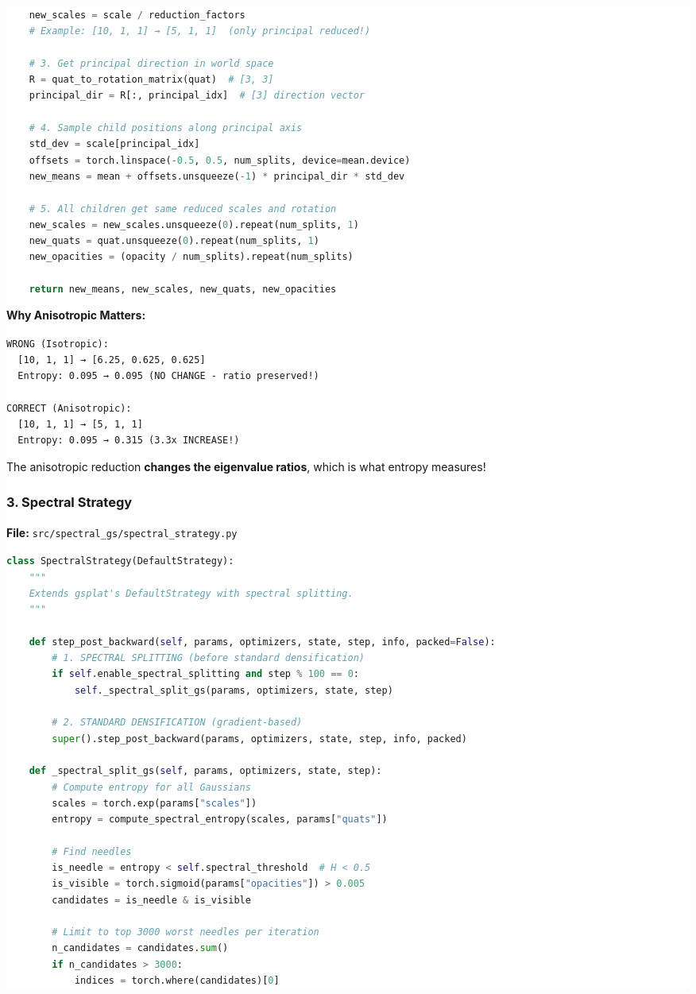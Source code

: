 ```python
    new_scales = scale / reduction_factors
    # Example: [10, 1, 1] → [5, 1, 1]  (only principal reduced!)

    # 3. Get principal direction in world space
    R = quat_to_rotation_matrix(quat)  # [3, 3]
    principal_dir = R[:, principal_idx]  # [3] direction vector

    # 4. Sample child positions along principal axis
    std_dev = scale[principal_idx]
    offsets = torch.linspace(-0.5, 0.5, num_splits, device=mean.device)
    new_means = mean + offsets.unsqueeze(-1) * principal_dir * std_dev

    # 5. All children get same reduced scales and rotation
    new_scales = new_scales.unsqueeze(0).repeat(num_splits, 1)
    new_quats = quat.unsqueeze(0).repeat(num_splits, 1)
    new_opacities = (opacity / num_splits).repeat(num_splits)

    return new_means, new_scales, new_quats, new_opacities
```

**Why Anisotropic Matters:**

```
WRONG (Isotropic):
  [10, 1, 1] → [6.25, 0.625, 0.625]
  Entropy: 0.095 → 0.095 (NO CHANGE - ratio preserved!)

CORRECT (Anisotropic):
  [10, 1, 1] → [5, 1, 1]
  Entropy: 0.095 → 0.315 (3.3x INCREASE!)
```

The anisotropic reduction **changes the eigenvalue ratios**, which is what entropy measures!

### 3. Spectral Strategy

**File:** `src/spectral_gs/spectral_strategy.py`

```python
class SpectralStrategy(DefaultStrategy):
    """
    Extends gsplat's DefaultStrategy with spectral splitting.
    """

    def step_post_backward(self, params, optimizers, state, step, info, packed=False):
        # 1. SPECTRAL SPLITTING (before standard densification)
        if self.enable_spectral_splitting and step % 100 == 0:
            self._spectral_split_gs(params, optimizers, state, step)

        # 2. STANDARD DENSIFICATION (gradient-based)
        super().step_post_backward(params, optimizers, state, step, info, packed)

    def _spectral_split_gs(self, params, optimizers, state, step):
        # Compute entropy for all Gaussians
        scales = torch.exp(params["scales"])
        entropy = compute_spectral_entropy(scales, params["quats"])

        # Find needles
        is_needle = entropy < self.spectral_threshold  # H < 0.5
        is_visible = torch.sigmoid(params["opacities"]) > 0.005
        candidates = is_needle & is_visible

        # Limit to top 3000 worst needles per iteration
        n_candidates = candidates.sum()
        if n_candidates > 3000:
            indices = torch.where(candidates)[0]
```